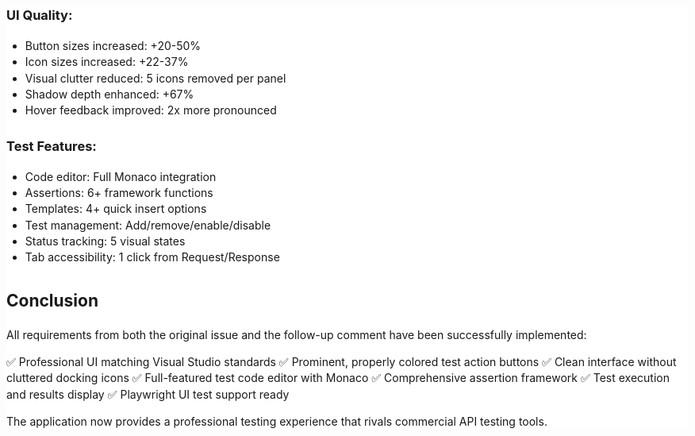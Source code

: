 ### UI Quality:
- Button sizes increased: +20-50%
- Icon sizes increased: +22-37%
- Visual clutter reduced: 5 icons removed per panel
- Shadow depth enhanced: +67%
- Hover feedback improved: 2x more pronounced

### Test Features:
- Code editor: Full Monaco integration
- Assertions: 6+ framework functions
- Templates: 4+ quick insert options
- Test management: Add/remove/enable/disable
- Status tracking: 5 visual states
- Tab accessibility: 1 click from Request/Response

## Conclusion

All requirements from both the original issue and the follow-up comment have been successfully implemented:

✅ Professional UI matching Visual Studio standards
✅ Prominent, properly colored test action buttons
✅ Clean interface without cluttered docking icons
✅ Full-featured test code editor with Monaco
✅ Comprehensive assertion framework
✅ Test execution and results display
✅ Playwright UI test support ready

The application now provides a professional testing experience that rivals commercial API testing tools.
